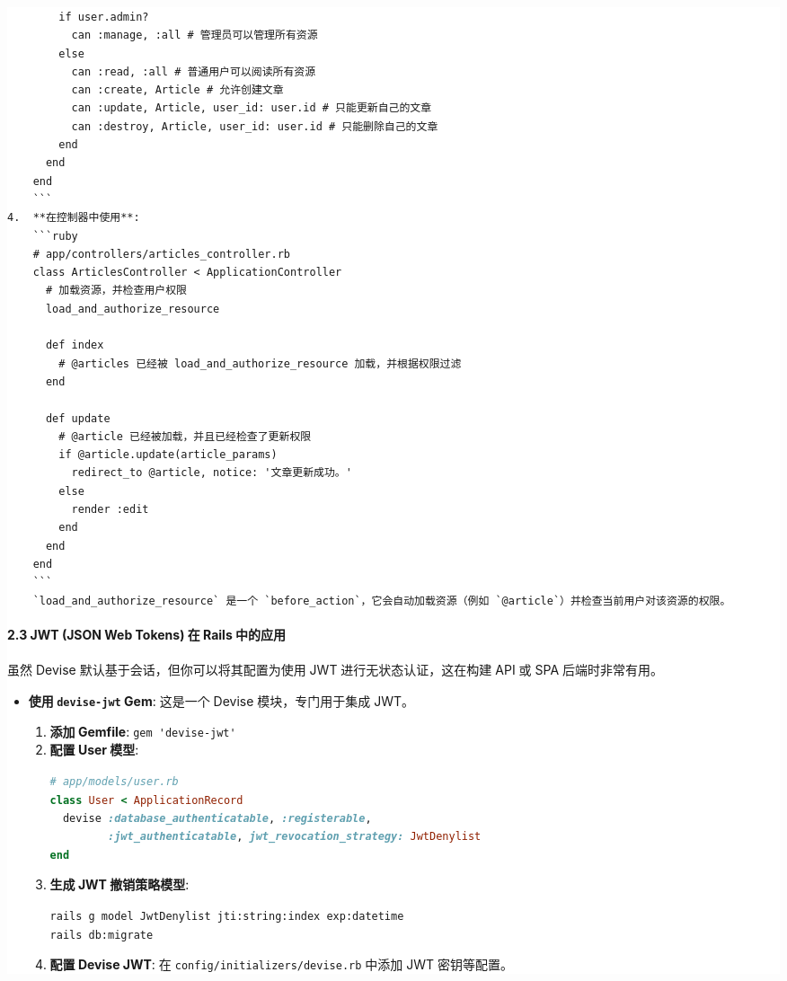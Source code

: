             if user.admin?
              can :manage, :all # 管理员可以管理所有资源
            else
              can :read, :all # 普通用户可以阅读所有资源
              can :create, Article # 允许创建文章
              can :update, Article, user_id: user.id # 只能更新自己的文章
              can :destroy, Article, user_id: user.id # 只能删除自己的文章
            end
          end
        end
        ```
    4.  **在控制器中使用**:
        ```ruby
        # app/controllers/articles_controller.rb
        class ArticlesController < ApplicationController
          # 加载资源，并检查用户权限
          load_and_authorize_resource

          def index
            # @articles 已经被 load_and_authorize_resource 加载，并根据权限过滤
          end

          def update
            # @article 已经被加载，并且已经检查了更新权限
            if @article.update(article_params)
              redirect_to @article, notice: '文章更新成功。'
            else
              render :edit
            end
          end
        end
        ```
        `load_and_authorize_resource` 是一个 `before_action`，它会自动加载资源（例如 `@article`）并检查当前用户对该资源的权限。

#### 2.3 JWT (JSON Web Tokens) 在 Rails 中的应用

虽然 Devise 默认基于会话，但你可以将其配置为使用 JWT 进行无状态认证，这在构建 API 或 SPA 后端时非常有用。

  * **使用 `devise-jwt` Gem**: 这是一个 Devise 模块，专门用于集成 JWT。

    1.  **添加 Gemfile**: `gem 'devise-jwt'`
    2.  **配置 User 模型**:
        ```ruby
        # app/models/user.rb
        class User < ApplicationRecord
          devise :database_authenticatable, :registerable,
                 :jwt_authenticatable, jwt_revocation_strategy: JwtDenylist
        end
        ```
    3.  **生成 JWT 撤销策略模型**:
        ```bash
        rails g model JwtDenylist jti:string:index exp:datetime
        rails db:migrate
        ```
    4.  **配置 Devise JWT**: 在 `config/initializers/devise.rb` 中添加 JWT 密钥等配置。
